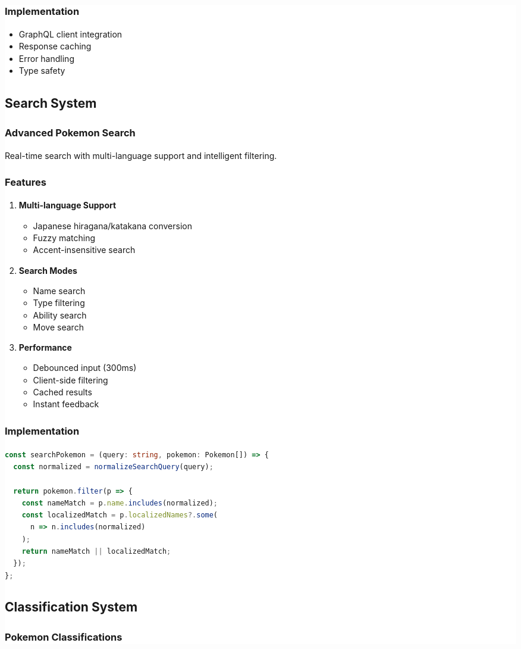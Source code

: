 ### Implementation

- GraphQL client integration
- Response caching
- Error handling
- Type safety

## Search System

### Advanced Pokemon Search

Real-time search with multi-language support and intelligent filtering.

### Features

1. **Multi-language Support**
   - Japanese hiragana/katakana conversion
   - Fuzzy matching
   - Accent-insensitive search

2. **Search Modes**
   - Name search
   - Type filtering
   - Ability search
   - Move search

3. **Performance**
   - Debounced input (300ms)
   - Client-side filtering
   - Cached results
   - Instant feedback

### Implementation

```typescript
const searchPokemon = (query: string, pokemon: Pokemon[]) => {
  const normalized = normalizeSearchQuery(query);
  
  return pokemon.filter(p => {
    const nameMatch = p.name.includes(normalized);
    const localizedMatch = p.localizedNames?.some(
      n => n.includes(normalized)
    );
    return nameMatch || localizedMatch;
  });
};
```

## Classification System

### Pokemon Classifications
